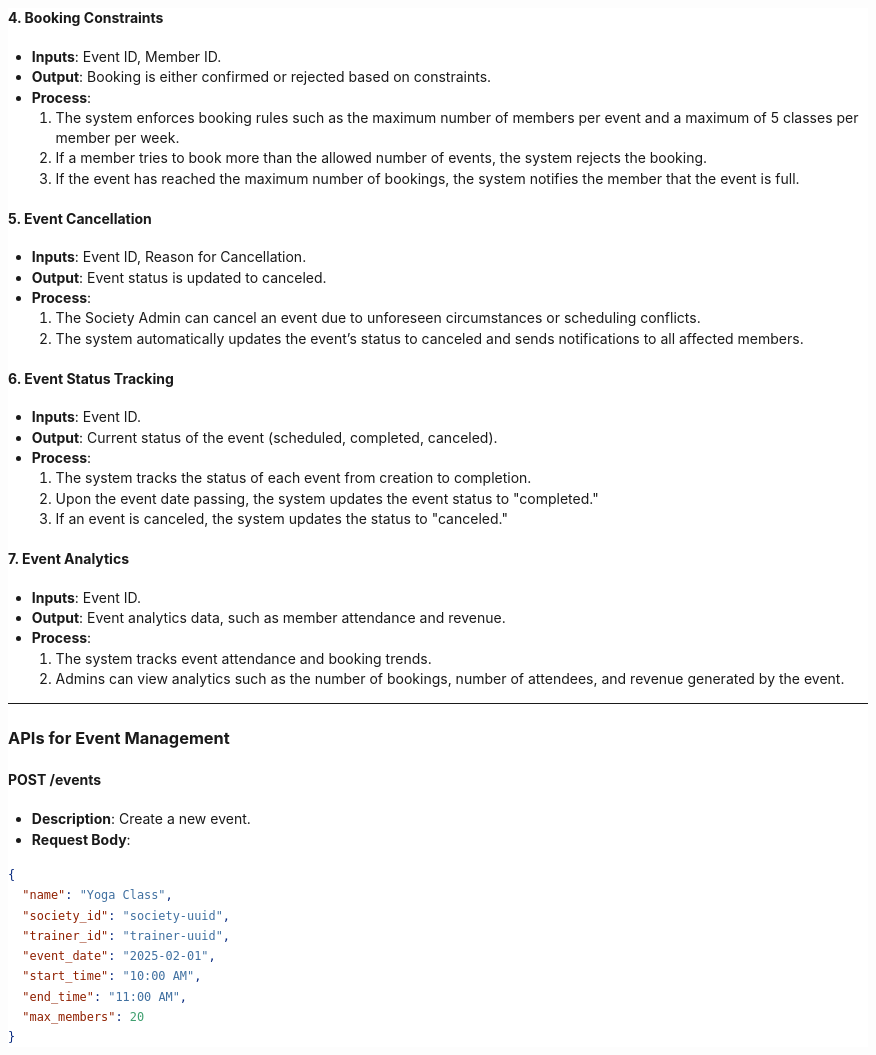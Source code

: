 #### **4. Booking Constraints**

- **Inputs**: Event ID, Member ID.
- **Output**: Booking is either confirmed or rejected based on constraints.
- **Process**:
  1. The system enforces booking rules such as the maximum number of members per event and a maximum of 5 classes per member per week.
  2. If a member tries to book more than the allowed number of events, the system rejects the booking.
  3. If the event has reached the maximum number of bookings, the system notifies the member that the event is full.

#### **5. Event Cancellation**

- **Inputs**: Event ID, Reason for Cancellation.
- **Output**: Event status is updated to canceled.
- **Process**:
  1. The Society Admin can cancel an event due to unforeseen circumstances or scheduling conflicts.
  2. The system automatically updates the event’s status to canceled and sends notifications to all affected members.

#### **6. Event Status Tracking**

- **Inputs**: Event ID.
- **Output**: Current status of the event (scheduled, completed, canceled).
- **Process**:
  1. The system tracks the status of each event from creation to completion.
  2. Upon the event date passing, the system updates the event status to "completed."
  3. If an event is canceled, the system updates the status to "canceled."

#### **7. Event Analytics**

- **Inputs**: Event ID.
- **Output**: Event analytics data, such as member attendance and revenue.
- **Process**:
  1. The system tracks event attendance and booking trends.
  2. Admins can view analytics such as the number of bookings, number of attendees, and revenue generated by the event.

---

### **APIs for Event Management**

#### **POST /events**

- **Description**: Create a new event.
- **Request Body**:

```json
{
  "name": "Yoga Class",
  "society_id": "society-uuid",
  "trainer_id": "trainer-uuid",
  "event_date": "2025-02-01",
  "start_time": "10:00 AM",
  "end_time": "11:00 AM",
  "max_members": 20
}
```

